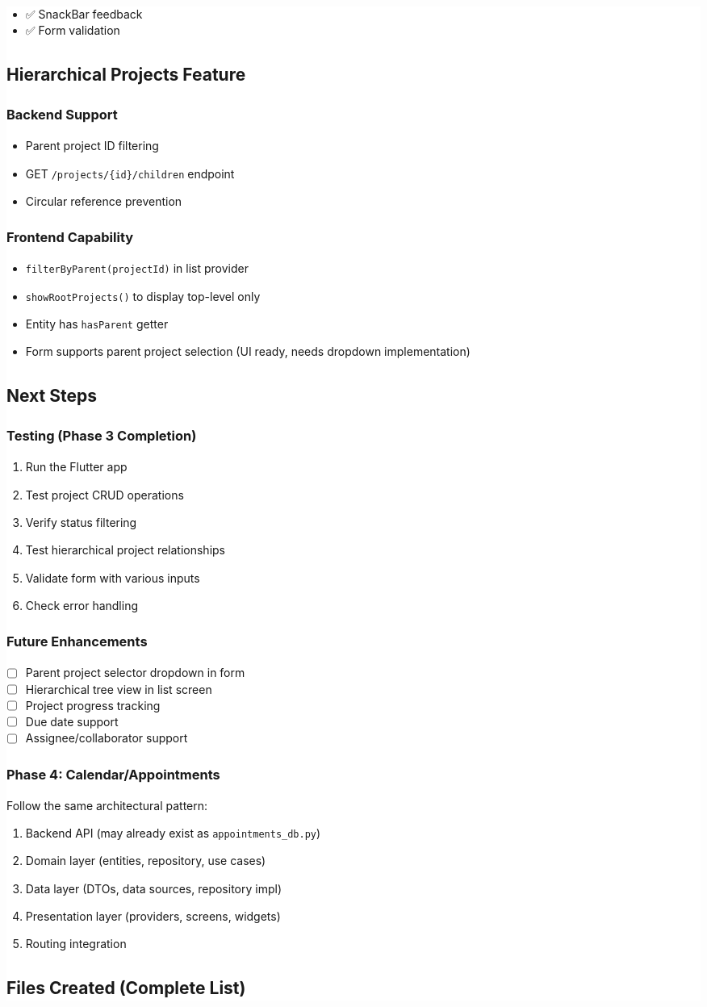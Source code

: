 - ✅ SnackBar feedback
- ✅ Form validation

## Hierarchical Projects Feature

### Backend Support

- Parent project ID filtering

- GET `/projects/{id}/children` endpoint
- Circular reference prevention

### Frontend Capability

- `filterByParent(projectId)` in list provider
- `showRootProjects()` to display top-level only

- Entity has `hasParent` getter

- Form supports parent project selection (UI ready, needs dropdown implementation)

## Next Steps

### Testing (Phase 3 Completion)

1. Run the Flutter app
2. Test project CRUD operations
3. Verify status filtering

4. Test hierarchical project relationships
5. Validate form with various inputs
6. Check error handling

### Future Enhancements

- [ ] Parent project selector dropdown in form
- [ ] Hierarchical tree view in list screen
- [ ] Project progress tracking
- [ ] Due date support
- [ ] Assignee/collaborator support

### Phase 4: Calendar/Appointments

Follow the same architectural pattern:

1. Backend API (may already exist as `appointments_db.py`)
2. Domain layer (entities, repository, use cases)
3. Data layer (DTOs, data sources, repository impl)

4. Presentation layer (providers, screens, widgets)
5. Routing integration

## Files Created (Complete List)
